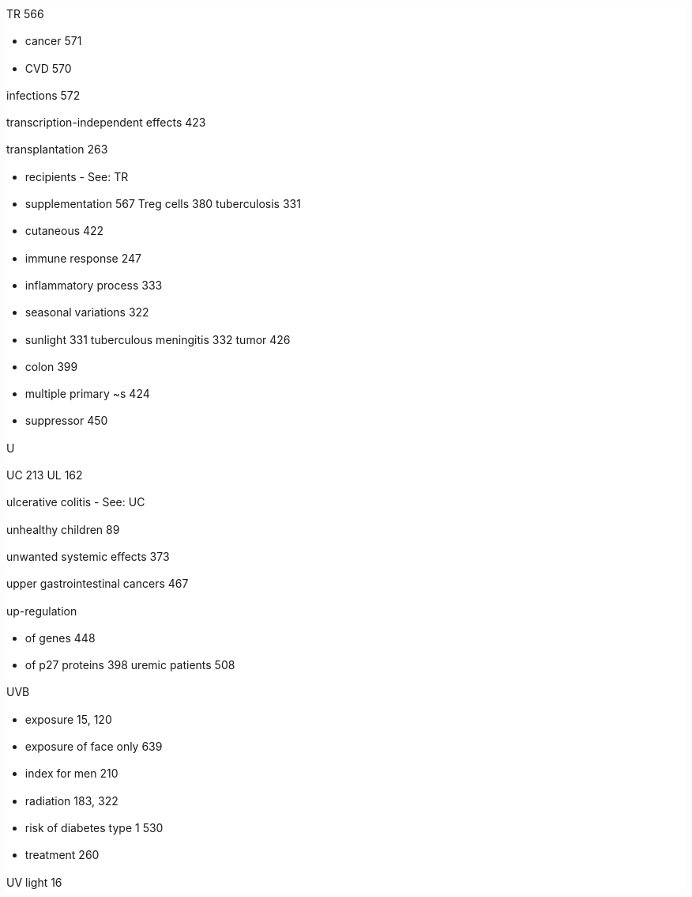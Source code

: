 TR 566

- cancer 571

- CVD 570

infections 572 

transcription-independent effects 423 

transplantation 263

- recipients - See: TR

- supplementation 567 Treg cells 380 tuberculosis 331

- cutaneous 422

- immune response 247

- inflammatory process 333

- seasonal variations 322

- sunlight 331 tuberculous meningitis 332 tumor 426

- colon 399

- multiple primary ~s 424

- suppressor 450

U

UC 213 UL 162

ulcerative colitis - See: UC 

unhealthy children 89 

unwanted systemic effects 373 

upper gastrointestinal cancers 467 

up-regulation

- of genes 448

- of p27 proteins 398 uremic patients 508

UVB

- exposure  15, 120

- exposure of face only 639

- index for men 210

- radiation 183, 322

- risk of diabetes type 1 530

- treatment 260

UV light 16
